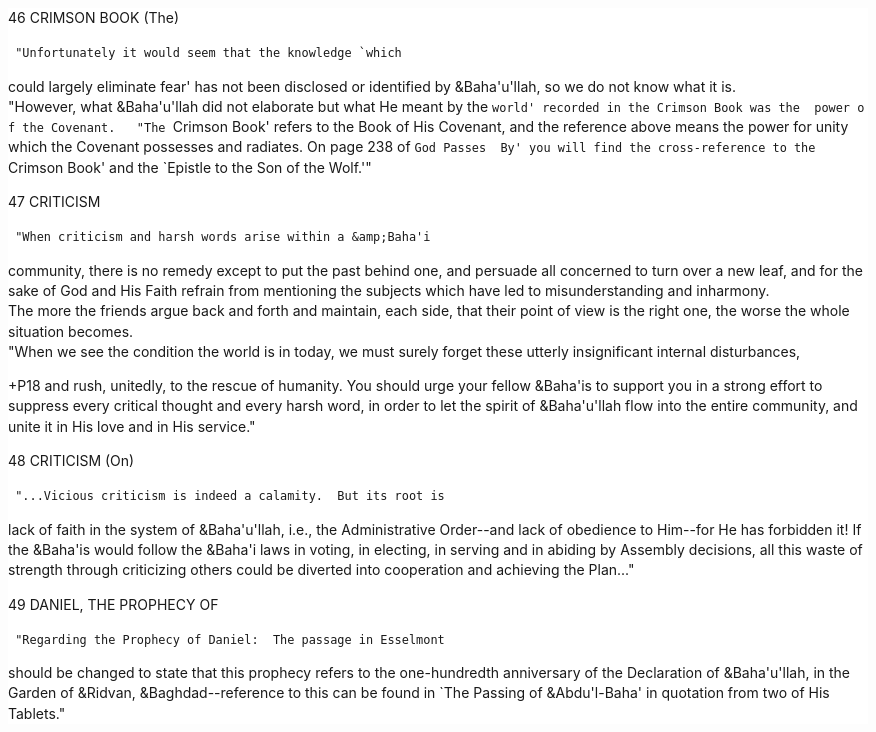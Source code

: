  
46   CRIMSON BOOK (The)  
 
     "Unfortunately it would seem that the knowledge `which 
could largely eliminate fear' has not been disclosed or identified 
by &amp;Baha'u'llah, so we do not know what it is.  
     "However, what &amp;Baha'u'llah did not elaborate but what He 
meant by the `world' recorded in the Crimson Book was the 
power of the Covenant.  
     "The `Crimson Book' refers to the Book of His Covenant, 
and the reference above means the power for unity which the 
Covenant possesses and radiates.  On page 238 of `God Passes 
By' you will find the cross-reference to the `Crimson Book' and 
the `Epistle to the Son of the Wolf.'"  
 
 
47   CRITICISM 
 
     "When criticism and harsh words arise within a &amp;Baha'i 
community, there is no remedy except to put the past behind 
one, and persuade all concerned to turn over a new leaf, and 
for the sake of God and His Faith refrain from mentioning the 
subjects which have led to misunderstanding and inharmony.  
The more the friends argue back and forth and maintain, each 
side, that their point of view is the right one, the worse the 
whole situation becomes.  
     "When we see the condition the world is in today, we must 
surely forget these utterly insignificant internal disturbances, 
 
 
+P18 
and rush, unitedly, to the rescue of humanity.  You should urge 
your fellow &amp;Baha'is to support you in a strong effort to suppress 
every critical thought and every harsh word, in order to let the 
spirit of &amp;Baha'u'llah flow into the entire community, and unite 
it in His love and in His service."  
 
 
48   CRITICISM (On)  
 
     "...Vicious criticism is indeed a calamity.  But its root is 
lack of faith in the system of &amp;Baha'u'llah, i.e., the Administrative 
Order--and lack of obedience to Him--for He has forbidden 
it!  If the &amp;Baha'is would follow the &amp;Baha'i laws in voting, in 
electing, in serving and in abiding by Assembly decisions, all 
this waste of strength through criticizing others could be diverted 
into cooperation and achieving the Plan..."  
 
 
49   DANIEL, THE PROPHECY OF 
 
     "Regarding the Prophecy of Daniel:  The passage in Esselmont 
should be changed to state that this prophecy refers to the 
one-hundredth anniversary of the Declaration of &amp;Baha'u'llah, 
in the Garden of &amp;Ridvan, &amp;Baghdad--reference to this can be 
found in `The Passing of &amp;Abdu'l-Baha' in quotation from two of 
His Tablets."  
 